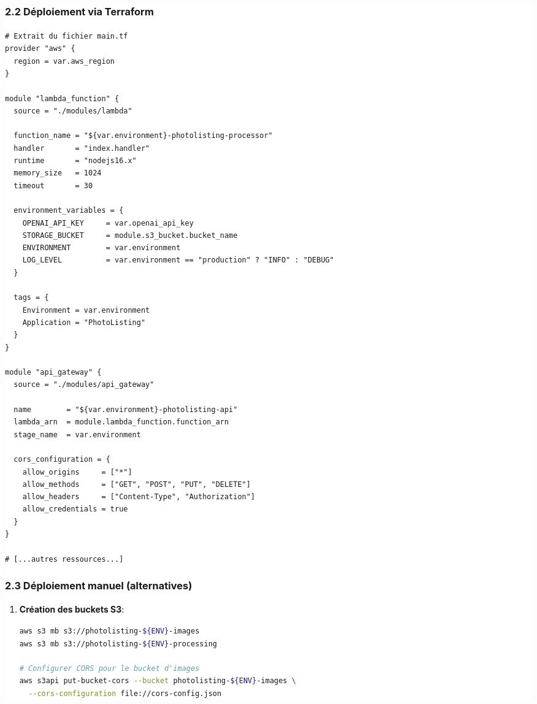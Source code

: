 ### 2.2 Déploiement via Terraform

```hcl
# Extrait du fichier main.tf
provider "aws" {
  region = var.aws_region
}

module "lambda_function" {
  source = "./modules/lambda"
  
  function_name = "${var.environment}-photolisting-processor"
  handler       = "index.handler"
  runtime       = "nodejs16.x"
  memory_size   = 1024
  timeout       = 30
  
  environment_variables = {
    OPENAI_API_KEY     = var.openai_api_key
    STORAGE_BUCKET     = module.s3_bucket.bucket_name
    ENVIRONMENT        = var.environment
    LOG_LEVEL          = var.environment == "production" ? "INFO" : "DEBUG"
  }
  
  tags = {
    Environment = var.environment
    Application = "PhotoListing"
  }
}

module "api_gateway" {
  source = "./modules/api_gateway"
  
  name        = "${var.environment}-photolisting-api"
  lambda_arn  = module.lambda_function.function_arn
  stage_name  = var.environment
  
  cors_configuration = {
    allow_origins     = ["*"]
    allow_methods     = ["GET", "POST", "PUT", "DELETE"]
    allow_headers     = ["Content-Type", "Authorization"]
    allow_credentials = true
  }
}

# [...autres ressources...]
```

### 2.3 Déploiement manuel (alternatives)

1. **Création des buckets S3**:
   ```bash
   aws s3 mb s3://photolisting-${ENV}-images
   aws s3 mb s3://photolisting-${ENV}-processing
   
   # Configurer CORS pour le bucket d'images
   aws s3api put-bucket-cors --bucket photolisting-${ENV}-images \
     --cors-configuration file://cors-config.json
   ```
